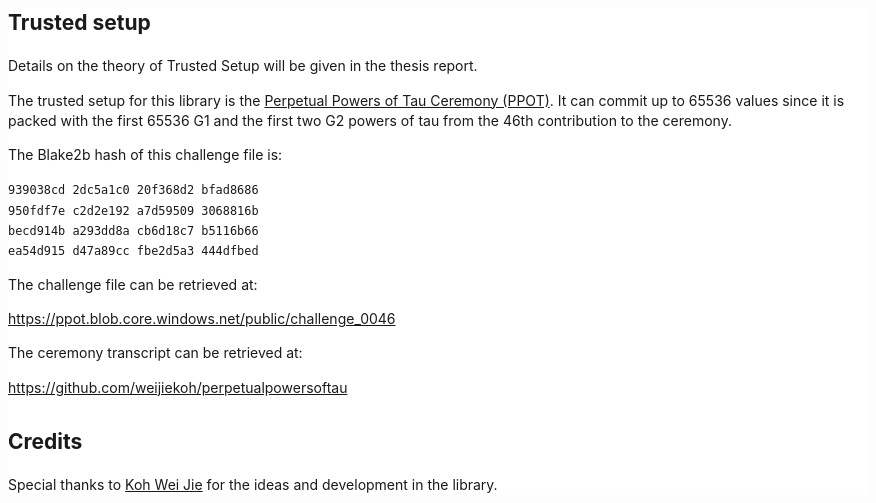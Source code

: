 
## Trusted setup

Details on the theory of Trusted Setup will be given in the thesis report.

The trusted setup for this library is the [Perpetual Powers of Tau Ceremony
(PPOT)](https://github.com/weijiekoh/perpetualpowersoftau<Paste>). It can commit up to 65536 values since it is packed with the first 65536 G1 and the first two G2 powers of tau from the 46th contribution to the ceremony.

The Blake2b hash of this challenge file is:

```
939038cd 2dc5a1c0 20f368d2 bfad8686 
950fdf7e c2d2e192 a7d59509 3068816b
becd914b a293dd8a cb6d18c7 b5116b66 
ea54d915 d47a89cc fbe2d5a3 444dfbed
```

The challenge file can be retrieved at:

https://ppot.blob.core.windows.net/public/challenge_0046

The ceremony transcript can be retrieved at:

https://github.com/weijiekoh/perpetualpowersoftau

## Credits
Special thanks to [Koh Wei Jie](https://github.com/weijiekoh/) for the ideas and development in the library.
